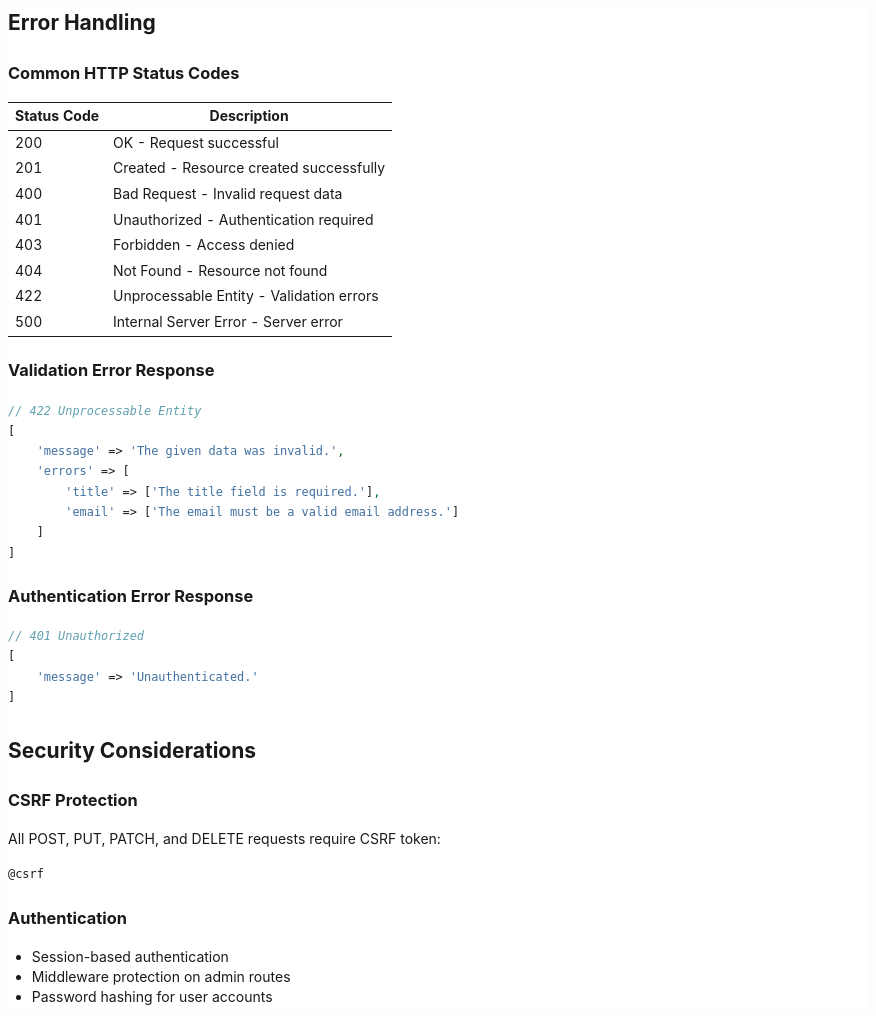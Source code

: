## Error Handling

### Common HTTP Status Codes

| Status Code | Description |
|-------------|-------------|
| 200 | OK - Request successful |
| 201 | Created - Resource created successfully |
| 400 | Bad Request - Invalid request data |
| 401 | Unauthorized - Authentication required |
| 403 | Forbidden - Access denied |
| 404 | Not Found - Resource not found |
| 422 | Unprocessable Entity - Validation errors |
| 500 | Internal Server Error - Server error |

### Validation Error Response
```php
// 422 Unprocessable Entity
[
    'message' => 'The given data was invalid.',
    'errors' => [
        'title' => ['The title field is required.'],
        'email' => ['The email must be a valid email address.']
    ]
]
```

### Authentication Error Response
```php
// 401 Unauthorized
[
    'message' => 'Unauthenticated.'
]
```

## Security Considerations

### CSRF Protection
All POST, PUT, PATCH, and DELETE requests require CSRF token:
```html
@csrf
```

### Authentication
- Session-based authentication
- Middleware protection on admin routes
- Password hashing for user accounts
